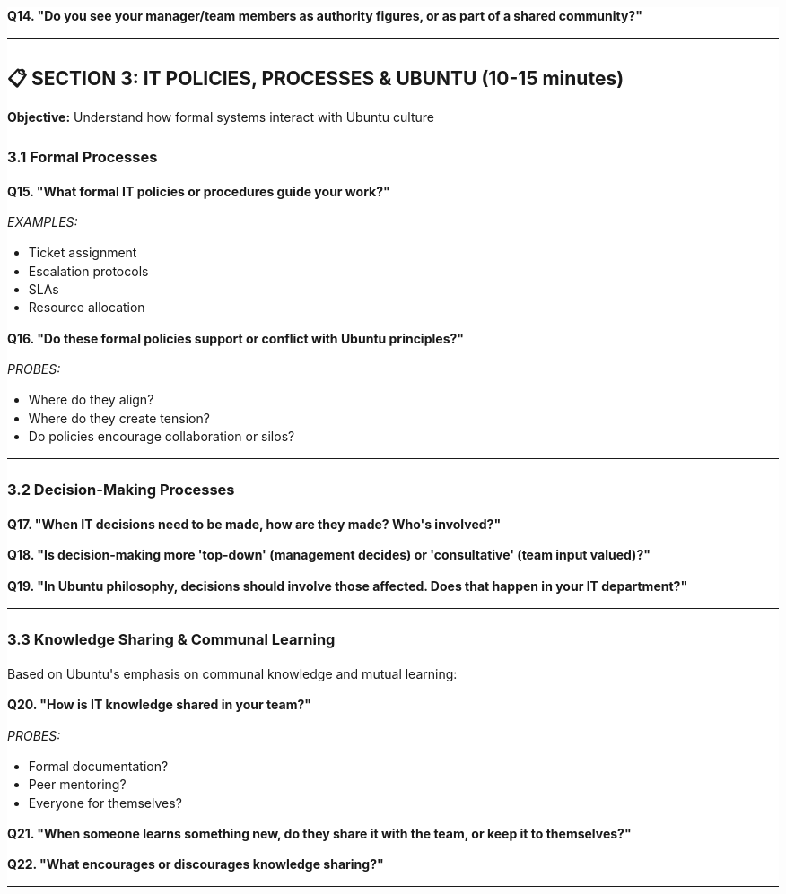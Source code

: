 **Q14. "Do you see your manager/team members as authority figures, or as part of a shared community?"**

---

## 📋 SECTION 3: IT POLICIES, PROCESSES & UBUNTU (10-15 minutes)

**Objective:** Understand how formal systems interact with Ubuntu culture

### **3.1 Formal Processes**

**Q15. "What formal IT policies or procedures guide your work?"**

*EXAMPLES:* 
- Ticket assignment
- Escalation protocols
- SLAs
- Resource allocation

**Q16. "Do these formal policies support or conflict with Ubuntu principles?"**

*PROBES:*
- Where do they align?
- Where do they create tension?
- Do policies encourage collaboration or silos?

---

### **3.2 Decision-Making Processes**

**Q17. "When IT decisions need to be made, how are they made? Who's involved?"**

**Q18. "Is decision-making more 'top-down' (management decides) or 'consultative' (team input valued)?"**

**Q19. "In Ubuntu philosophy, decisions should involve those affected. Does that happen in your IT department?"**

---

### **3.3 Knowledge Sharing & Communal Learning**

Based on Ubuntu's emphasis on communal knowledge and mutual learning:

**Q20. "How is IT knowledge shared in your team?"**

*PROBES:*
- Formal documentation?
- Peer mentoring?
- Everyone for themselves?

**Q21. "When someone learns something new, do they share it with the team, or keep it to themselves?"**

**Q22. "What encourages or discourages knowledge sharing?"**

---
